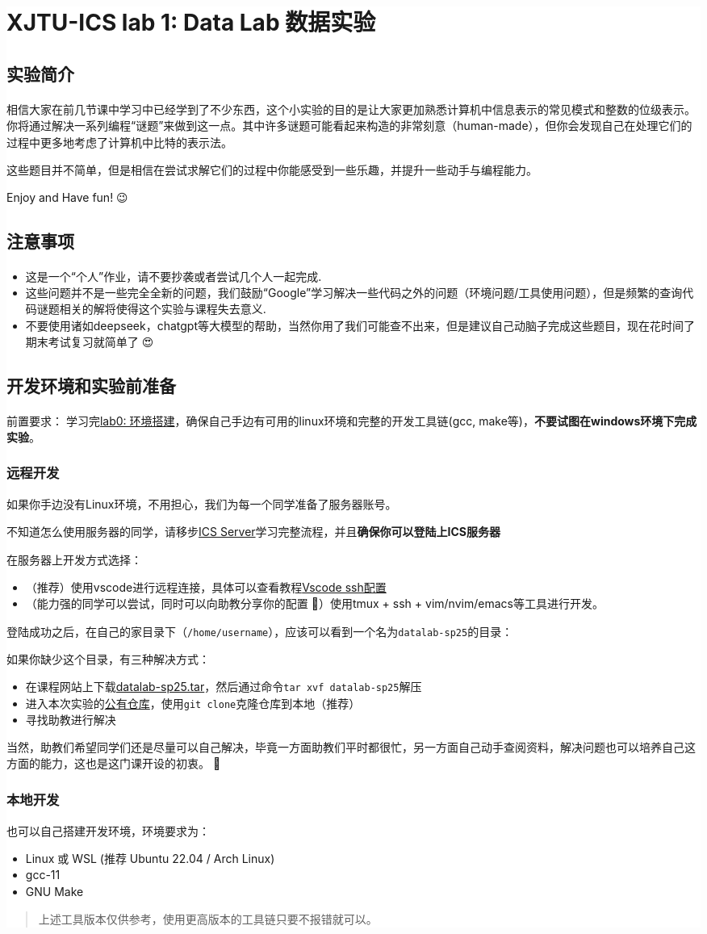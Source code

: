 
# XJTU-ICS lab 1: Data Lab 数据实验

## 实验简介

相信大家在前几节课中学习中已经学到了不少东西，这个小实验的目的是让大家更加熟悉计算机中信息表示的常见模式和整数的位级表示。你将通过解决一系列编程“谜题”来做到这一点。其中许多谜题可能看起来构造的非常刻意（human-made），但你会发现自己在处理它们的过程中更多地考虑了计算机中比特的表示法。

这些题目并不简单，但是相信在尝试求解它们的过程中你能感受到一些乐趣，并提升一些动手与编程能力。

Enjoy and Have fun! 😉

## 注意事项

- 这是一个“个人”作业，请不要抄袭或者尝试几个人一起完成.
- 这些问题并不是一些完全全新的问题，我们鼓励“Google”学习解决一些代码之外的问题（环境问题/工具使用问题），但是频繁的查询代码谜题相关的解将使得这个实验与课程失去意义.
- 不要使用诸如deepseek，chatgpt等大模型的帮助，当然你用了我们可能查不出来，但是建议自己动脑子完成这些题目，现在花时间了期末考试复习就简单了 😍

## 开发环境和实验前准备

前置要求： 学习完[lab0: 环境搭建](http://ics.xjtu-ants.net/labs/lab0/)，确保自己手边有可用的linux环境和完整的开发工具链(gcc, make等)，**不要试图在windows环境下完成实验**。

### 远程开发

如果你手边没有Linux环境，不用担心，我们为每一个同学准备了服务器账号。

不知道怎么使用服务器的同学，请移步[ICS Server](http://ics.xjtu-ants.net/resources/ICS-Server/)学习完整流程，并且**确保你可以登陆上ICS服务器**

在服务器上开发方式选择：

- （推荐）使用vscode进行远程连接，具体可以查看教程[Vscode ssh配置](http://ics.xjtu-ants.net/resources/VScodeRemote-SSH/)
- （能力强的同学可以尝试，同时可以向助教分享你的配置 🥳）使用tmux + ssh + vim/nvim/emacs等工具进行开发。

登陆成功之后，在自己的家目录下（`/home/username`），应该可以看到一个名为`datalab-sp25`的目录：

如果你缺少这个目录，有三种解决方式：

- 在课程网站上下载[datalab-sp25.tar](https://xjtu-ics.github.io/assets/files/datalab-sp25.tar)，然后通过命令`tar xvf datalab-sp25`解压
- 进入本次实验的[公有仓库](https://github.com/xjtu-ics/datalab-sp25)，使用`git clone`克隆仓库到本地（推荐）
- 寻找助教进行解决

当然，助教们希望同学们还是尽量可以自己解决，毕竟一方面助教们平时都很忙，另一方面自己动手查阅资料，解决问题也可以培养自己这方面的能力，这也是这门课开设的初衷。 💪

### 本地开发

也可以自己搭建开发环境，环境要求为：

- Linux 或 WSL (推荐 Ubuntu 22.04 / Arch Linux)
- gcc-11
- GNU Make

> 上述工具版本仅供参考，使用更高版本的工具链只要不报错就可以。
